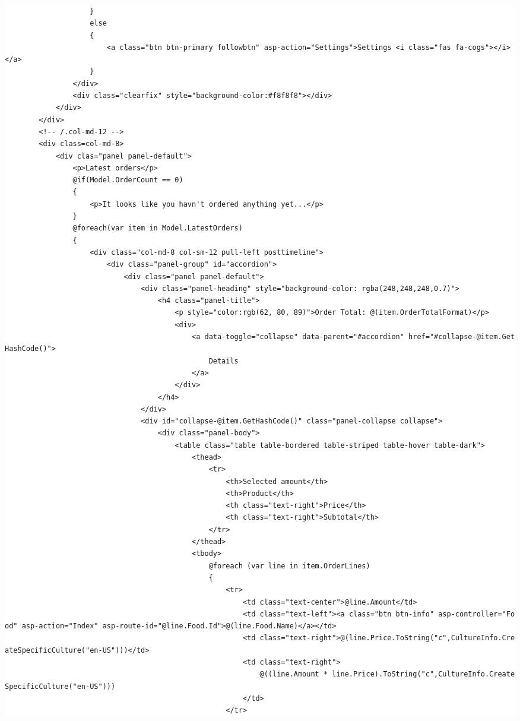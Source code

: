 ```cshtml
                    }
                    else
                    {
                        <a class="btn btn-primary followbtn" asp-action="Settings">Settings <i class="fas fa-cogs"></i></a>
                    }
                </div>
                <div class="clearfix" style="background-color:#f8f8f8"></div>
            </div>
        </div>
        <!-- /.col-md-12 -->
        <div class=col-md-8>
            <div clas="panel panel-default">
                <p>Latest orders</p>
                @if(Model.OrderCount == 0)
                {
                    <p>It looks like you havn't ordered anything yet...</p>
                }
                @foreach(var item in Model.LatestOrders)
                {
                    <div class="col-md-8 col-sm-12 pull-left posttimeline">
                        <div class="panel-group" id="accordion">
                            <div class="panel panel-default">
                                <div class="panel-heading" style="background-color: rgba(248,248,248,0.7)">
                                    <h4 class="panel-title">
                                        <p style="color:rgb(62, 80, 89)">Order Total: @(item.OrderTotalFormat)</p>
                                        <div>
                                            <a data-toggle="collapse" data-parent="#accordion" href="#collapse-@item.GetHashCode()">
                                                Details
                                            </a>
                                        </div>
                                    </h4>
                                </div>
                                <div id="collapse-@item.GetHashCode()" class="panel-collapse collapse">
                                    <div class="panel-body">
                                        <table class="table table-bordered table-striped table-hover table-dark">
                                            <thead>
                                                <tr>
                                                    <th>Selected amount</th>
                                                    <th>Product</th>
                                                    <th class="text-right">Price</th>
                                                    <th class="text-right">Subtotal</th>
                                                </tr>
                                            </thead>
                                            <tbody>
                                                @foreach (var line in item.OrderLines)
                                                {
                                                    <tr>
                                                        <td class="text-center">@line.Amount</td>
                                                        <td class="text-left"><a class="btn btn-info" asp-controller="Food" asp-action="Index" asp-route-id="@line.Food.Id">@(line.Food.Name)</a></td>
                                                        <td class="text-right">@(line.Price.ToString("c",CultureInfo.CreateSpecificCulture("en-US")))</td>
                                                        <td class="text-right">
                                                            @((line.Amount * line.Price).ToString("c",CultureInfo.CreateSpecificCulture("en-US")))
                                                        </td>
                                                    </tr>
```